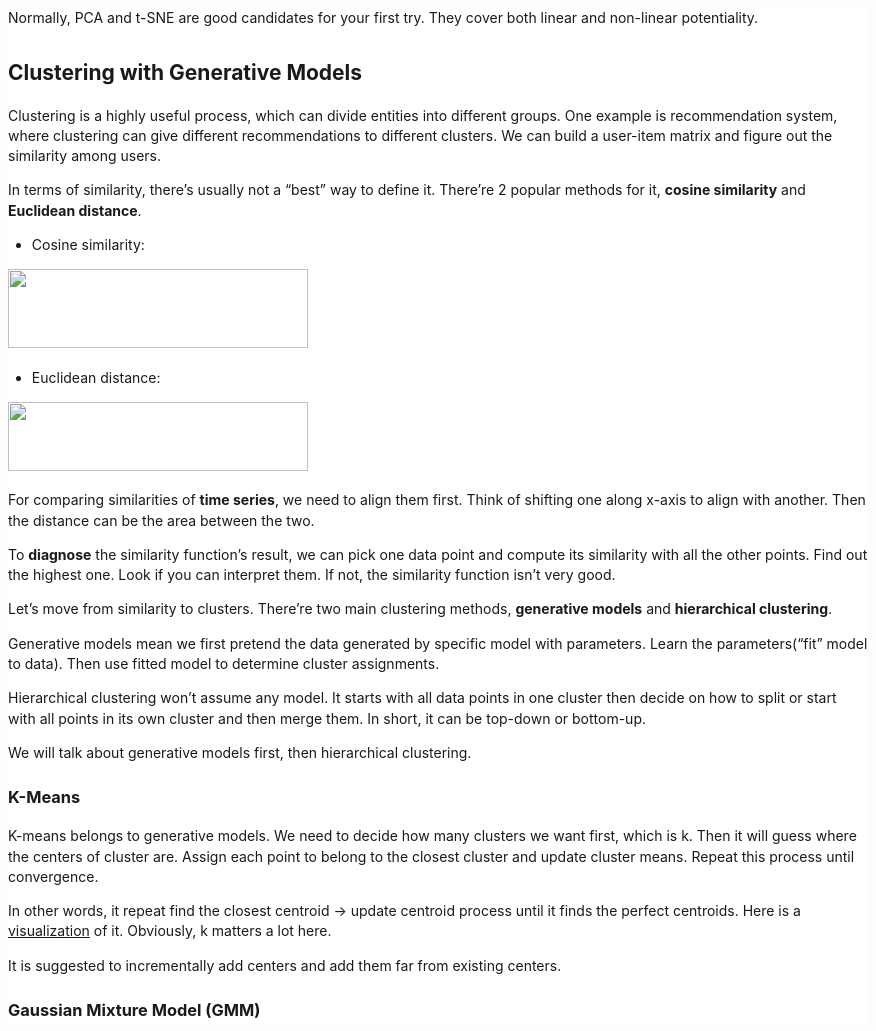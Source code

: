 Normally, PCA and t-SNE are good candidates for your first try. They cover both linear and non-linear potentiality.

## <span id="Clustering_with_Generative_Models">Clustering with Generative Models</span>

Clustering is a highly useful process, which can divide entities into different groups. One example is recommendation system, where clustering can give different recommendations to different clusters. We can build a user-item matrix and figure out the similarity among users.

In terms of similarity, there&#8217;s usually not a &#8220;best&#8221; way to define it. There&#8217;re 2 popular methods for it, **cosine similarity** and **Euclidean distance**.

  * Cosine similarity:

<img class="alignnone size-medium wp-image-109" src="{{site.baseurl}}/wp-content/uploads/2017/11/Screen-Shot-2017-11-24-at-10.06.22-AM-300x79.png" alt="" width="300" height="79" srcset="{{site.baseurl}}/wp-content/uploads/2017/11/Screen-Shot-2017-11-24-at-10.06.22-AM-300x79.png 300w, {{site.baseurl}}/wp-content/uploads/2017/11/Screen-Shot-2017-11-24-at-10.06.22-AM.png 481w" sizes="(max-width: 300px) 100vw, 300px" /> 

  * Euclidean distance:

<img class="alignnone size-medium wp-image-110" src="{{site.baseurl}}/wp-content/uploads/2017/11/Screen-Shot-2017-11-24-at-10.12.35-AM-300x69.png" alt="" width="300" height="69" srcset="{{site.baseurl}}/wp-content/uploads/2017/11/Screen-Shot-2017-11-24-at-10.12.35-AM-300x69.png 300w, {{site.baseurl}}/wp-content/uploads/2017/11/Screen-Shot-2017-11-24-at-10.12.35-AM.png 512w" sizes="(max-width: 300px) 100vw, 300px" /> 

For comparing similarities of **time series**, we need to align them first. Think of shifting one along x-axis to align with another. Then the distance can be the area between the two.

To **diagnose** the similarity function&#8217;s result, we can pick one data point and compute its similarity with all the other points. Find out the highest one. Look if you can interpret them. If not, the similarity function isn&#8217;t very good.

Let&#8217;s move from similarity to clusters. There&#8217;re two main clustering methods, **generative models** and **hierarchical clustering**.

Generative models mean we first pretend the data generated by specific model with parameters. Learn the parameters(&#8220;fit&#8221; model to data). Then use fitted model to determine cluster assignments.

Hierarchical clustering won&#8217;t assume any model. It starts with all data points in one cluster then decide on how to split or start with all points in its own cluster and then merge them. In short, it can be top-down or bottom-up.

We will talk about generative models first, then hierarchical clustering.

### <span id="K-Means">K-Means</span>

K-means belongs to generative models. We need to decide how many clusters we want first, which is k. Then it will guess where the centers of cluster are. Assign each point to belong to the closest cluster and update cluster means. Repeat this process until convergence.

In other words, it repeat find the closest centroid -> update centroid process until it finds the perfect centroids. Here is a [visualization](http://stanford.edu/class/ee103/visualizations/kmeans/kmeans.html) of it. Obviously, k matters a lot here.

It is suggested to incrementally add centers and add them far from existing centers.

### <span id="Gaussian_Mixture_Model_GMM">Gaussian Mixture Model (GMM)</span>
